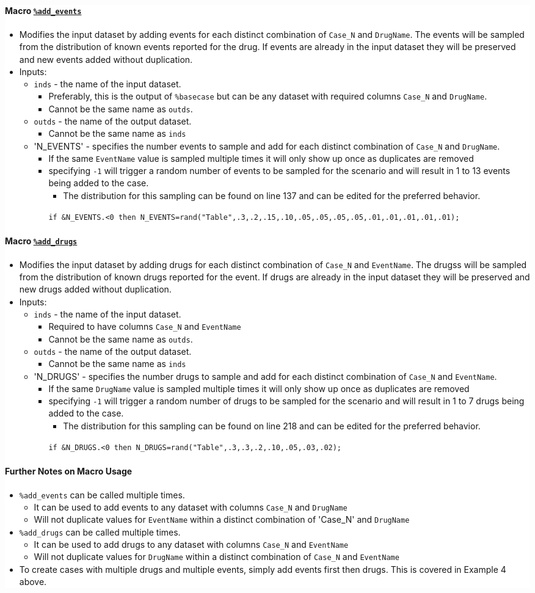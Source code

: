 #### Macro [`%add_events`](./Macros/add_events.sas)
* Modifies the input dataset by adding events for each distinct combination of `Case_N` and `DrugName`.  The events will be sampled from the distribution of known events reported for the drug.  If events are already in the input dataset they will be preserved and new events added without duplication.
* Inputs:
  * `inds` - the name of the input dataset.
    * Preferably, this is the output of `%basecase` but can be any dataset with required columns `Case_N` and `DrugName`.
    * Cannot be the same name as `outds`.
  * `outds` - the name of the output dataset.
    * Cannot be the same name as `inds`
  * 'N_EVENTS' - specifies the number events to sample and add for each distinct combination of `Case_N` and `DrugName`.
    * If the same `EventName` value is sampled multiple times it will only show up once as duplicates are removed
    * specifying `-1` will trigger a random number of events to be sampled for the scenario and will result in 1 to 13 events being added to the case.
      * The distribution for this sampling can be found on line 137 and can be edited for the preferred behavior.
      ```sas
      if &N_EVENTS.<0 then N_EVENTS=rand("Table",.3,.2,.15,.10,.05,.05,.05,.05,.01,.01,.01,.01,.01);
      ```

#### Macro [`%add_drugs`](./Macros/add_drugs.sas)
* Modifies the input dataset by adding drugs for each distinct combination of `Case_N` and `EventName`.  The drugss will be sampled from the distribution of known drugs reported for the event.  If drugs are already in the input dataset they will be preserved and new drugs added without duplication.
* Inputs:
  * `inds` - the name of the input dataset.
    * Required to have columns `Case_N` and `EventName`
    * Cannot be the same name as `outds`.
  * `outds` - the name of the output dataset.
    * Cannot be the same name as `inds`
  * 'N_DRUGS' - specifies the number drugs to sample and add for each distinct combination of `Case_N` and `EventName`.
    * If the same `DrugName` value is sampled multiple times it will only show up once as duplicates are removed
    * specifying `-1` will trigger a random number of drugs to be sampled for the scenario and will result in 1 to 7 drugs being added to the case.
      * The distribution for this sampling can be found on line 218 and can be edited for the preferred behavior.
      ```sas
      if &N_DRUGS.<0 then N_DRUGS=rand("Table",.3,.3,.2,.10,.05,.03,.02);
      ```

#### Further Notes on Macro Usage
* `%add_events` can be called multiple times.
  * It can be used to add events to any dataset with columns `Case_N` and `DrugName`
  * Will not duplicate values for `EventName` within a distinct combination of 'Case_N' and `DrugName`
* `%add_drugs` can be called multiple times.
  * It can be used to add drugs to any dataset with columns `Case_N` and `EventName`
  * Will not duplicate values for `DrugName` within a distinct combination of `Case_N` and `EventName`
* To create cases with multiple drugs and multiple events, simply add events first then drugs.  This is covered in Example 4 above.
